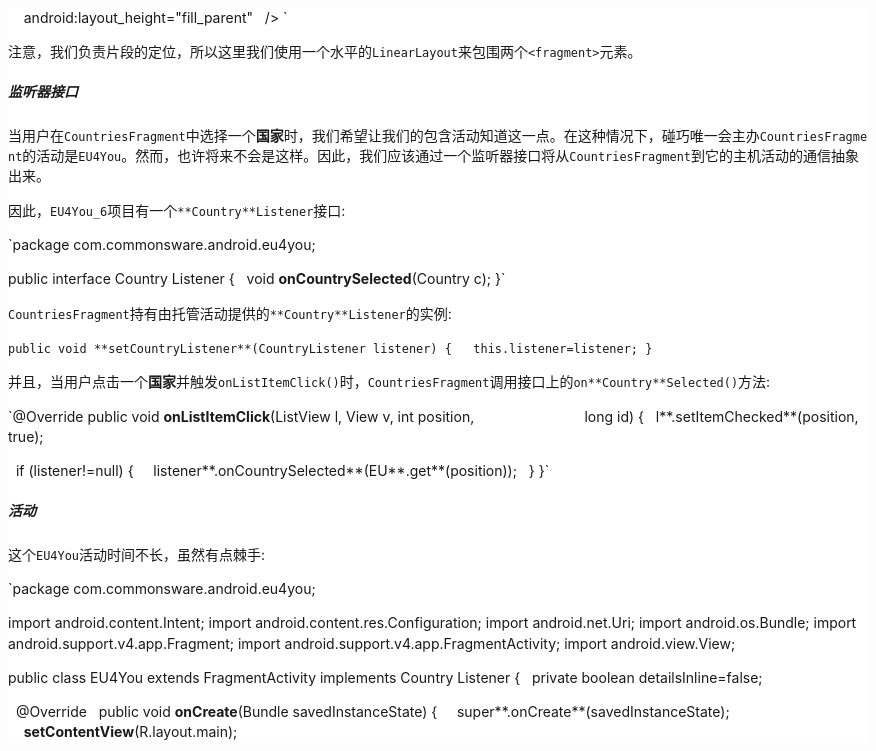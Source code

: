     android:layout_height="fill_parent"
  />
</LinearLayout>`

注意，我们负责片段的定位，所以这里我们使用一个水平的`LinearLayout`来包围两个`<fragment>`元素。

##### 监听器接口

当用户在`CountriesFragment`中选择一个**国家**时，我们希望让我们的包含活动知道这一点。在这种情况下，碰巧唯一会主办`CountriesFragment`的活动是`EU4You`。然而，也许将来不会是这样。因此，我们应该通过一个监听器接口将从`CountriesFragment`到它的主机活动的通信抽象出来。

因此，`EU4You_6`项目有一个`**Country**Listener`接口:

`package com.commonsware.android.eu4you;

public interface Country Listener {
  void **onCountrySelected**(Country c);
}`

`CountriesFragment`持有由托管活动提供的`**Country**Listener`的实例:

`public void **setCountryListener**(CountryListener listener) {
  this.listener=listener;
}`

并且，当用户点击一个**国家**并触发`onListItemClick()`时，`CountriesFragment`调用接口上的`on**Country**Selected()`方法:

`@Override
public void **onListItemClick**(ListView l, View v, int position,
                           long id) {
  l**.setItemChecked**(position, true);

  if (listener!=null) {
    listener**.onCountrySelected**(EU**.get**(position));
  }
}`

##### 活动

这个`EU4You`活动时间不长，虽然有点棘手:

`package com.commonsware.android.eu4you;

import android.content.Intent;
import android.content.res.Configuration;
import android.net.Uri;
import android.os.Bundle;
import android.support.v4.app.Fragment;
import android.support.v4.app.FragmentActivity;
import android.view.View;

public class EU4You extends FragmentActivity implements Country Listener {
  private boolean detailsInline=false;

  @Override
  public void **onCreate**(Bundle savedInstanceState) {
    super**.onCreate**(savedInstanceState);
    **setContentView**(R.layout.main);

